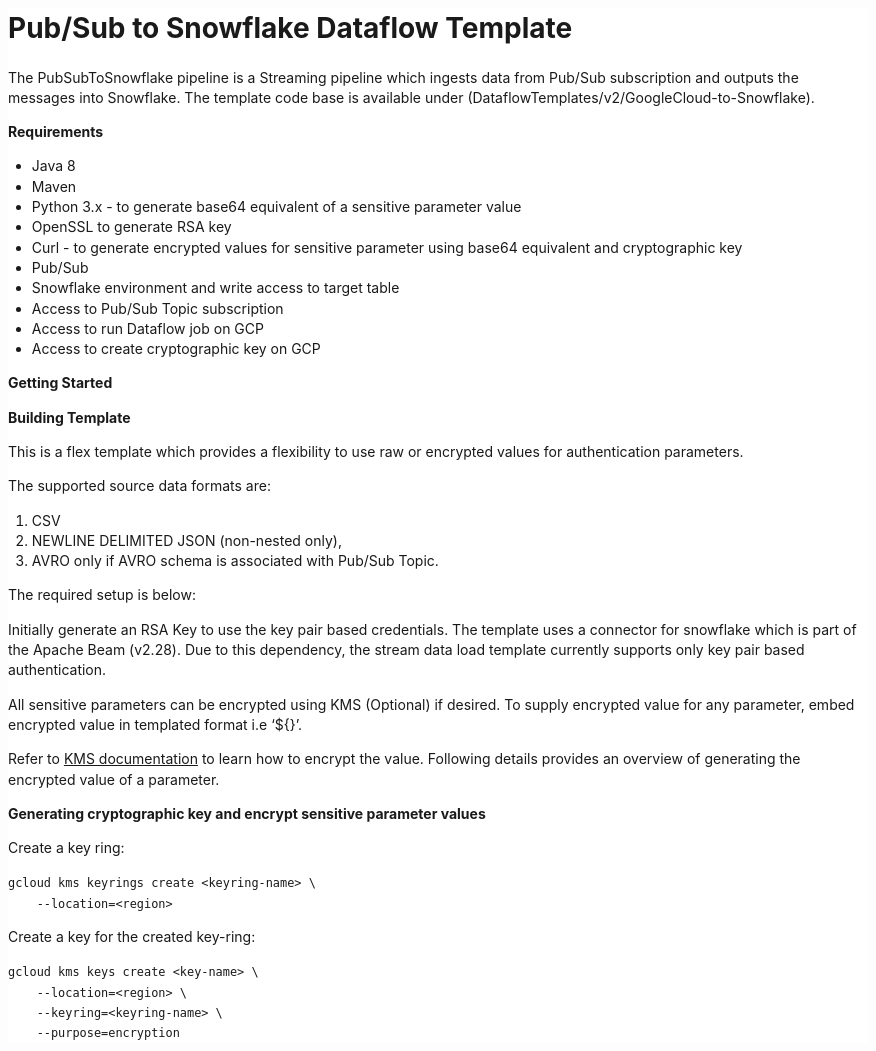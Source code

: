 # Pub/Sub to Snowflake Dataflow Template

The PubSubToSnowflake pipeline is a Streaming pipeline which ingests data from Pub/Sub subscription and outputs the messages into Snowflake. The template code base is available under (DataflowTemplates/v2/GoogleCloud-to-Snowflake).

**Requirements**

* Java 8
* Maven
* Python 3.x - to generate base64 equivalent of a sensitive parameter value
* OpenSSL to generate RSA key
* Curl - to generate encrypted values for sensitive parameter using base64 equivalent and cryptographic key
* Pub/Sub
* Snowflake environment and write access to target table
* Access to Pub/Sub Topic subscription
* Access to run Dataflow job on GCP
* Access to create cryptographic key on GCP

**Getting Started**

**Building Template**

This is a flex template which provides a flexibility to use raw or encrypted values for authentication parameters. 

The supported source data formats are:
1. CSV
2. NEWLINE DELIMITED JSON (non-nested only),
3. AVRO only if AVRO schema is associated with Pub/Sub Topic.

The required setup is below:

Initially generate an RSA Key to use the key pair based credentials. The template uses a connector for snowflake which is part of the Apache Beam (v2.28). Due to this dependency, the stream data load template currently supports only key pair based authentication.

All sensitive parameters can be encrypted using KMS (Optional) if desired. To supply encrypted value for any parameter, embed encrypted value in templated format i.e ‘${<encryptedvalue>}’.

Refer to [KMS documentation](https://cloud.google.com/kms/docs/encrypt-decrypt#kms-encrypt-symmetric-api) to learn how to encrypt the value. Following details provides an overview of generating the encrypted value of a parameter.

**Generating cryptographic key and encrypt sensitive parameter values**
    
Create a key ring:
```
gcloud kms keyrings create <keyring-name> \
    --location=<region>
```
    
Create a key for the created key-ring:
```   
gcloud kms keys create <key-name> \
    --location=<region> \
    --keyring=<keyring-name> \
    --purpose=encryption
```
